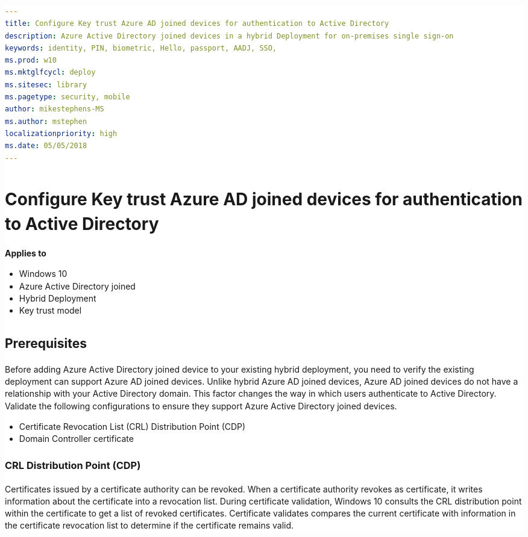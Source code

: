 ```yaml
---
title: Configure Key trust Azure AD joined devices for authentication to Active Directory
description: Azure Active Directory joined devices in a hybrid Deployment for on-premises single sign-on
keywords: identity, PIN, biometric, Hello, passport, AADJ, SSO, 
ms.prod: w10
ms.mktglfcycl: deploy
ms.sitesec: library
ms.pagetype: security, mobile
author: mikestephens-MS
ms.author: mstephen
localizationpriority: high
ms.date: 05/05/2018
---
```

# Configure Key trust Azure AD joined devices for authentication to Active Directory

**Applies to**
- Windows 10
- Azure Active Directory joined
- Hybrid Deployment
- Key trust model

## Prerequisites

Before adding Azure Active Directory joined device to your existing hybrid deployment, you need to verify the existing deployment can support Azure AD joined devices.  Unlike hybrid Azure AD joined devices, Azure AD joined devices do not have a relationship with your Active Directory domain.  This factor changes the way in which users authenticate to Active Directory.  Validate the following configurations to ensure they support Azure Active Directory joined devices.

-  Certificate Revocation List (CRL) Distribution Point (CDP)
-  Domain Controller certificate

### CRL Distribution Point (CDP)

Certificates issued by a certificate authority can be revoked.  When a certificate authority revokes as certificate, it writes information about the certificate into a revocation list.  During certificate validation, Windows 10 consults the CRL distribution point within the certificate to get a list of revoked certificates.  Certificate validates compares the current certificate with information in the certificate revocation list to determine if the certificate remains valid.  
